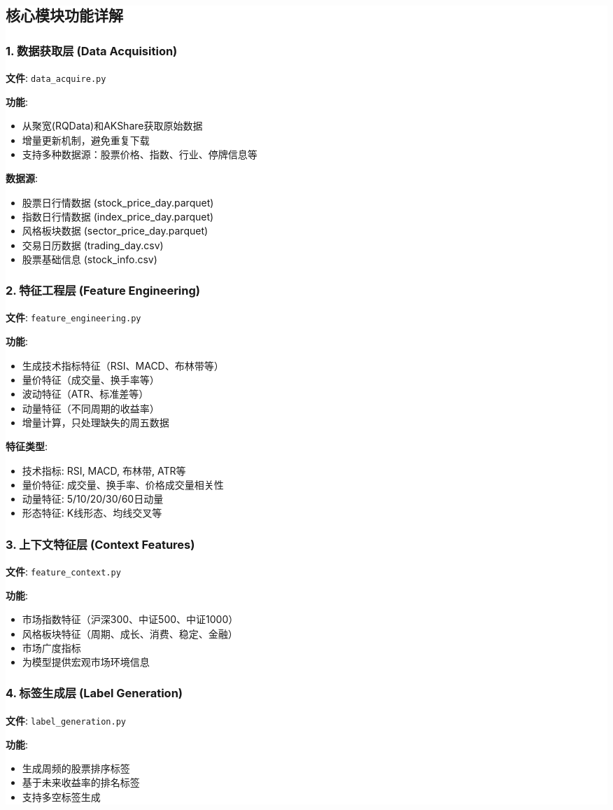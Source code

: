 ## 核心模块功能详解

### 1. 数据获取层 (Data Acquisition)

**文件**: `data_acquire.py`

**功能**:
- 从聚宽(RQData)和AKShare获取原始数据
- 增量更新机制，避免重复下载
- 支持多种数据源：股票价格、指数、行业、停牌信息等

**数据源**:
- 股票日行情数据 (stock_price_day.parquet)
- 指数日行情数据 (index_price_day.parquet) 
- 风格板块数据 (sector_price_day.parquet)
- 交易日历数据 (trading_day.csv)
- 股票基础信息 (stock_info.csv)

### 2. 特征工程层 (Feature Engineering)

**文件**: `feature_engineering.py`

**功能**:
- 生成技术指标特征（RSI、MACD、布林带等）
- 量价特征（成交量、换手率等）
- 波动特征（ATR、标准差等）
- 动量特征（不同周期的收益率）
- 增量计算，只处理缺失的周五数据

**特征类型**:
- 技术指标: RSI, MACD, 布林带, ATR等
- 量价特征: 成交量、换手率、价格成交量相关性
- 动量特征: 5/10/20/30/60日动量
- 形态特征: K线形态、均线交叉等

### 3. 上下文特征层 (Context Features)

**文件**: `feature_context.py`

**功能**:
- 市场指数特征（沪深300、中证500、中证1000）
- 风格板块特征（周期、成长、消费、稳定、金融）
- 市场广度指标
- 为模型提供宏观市场环境信息

### 4. 标签生成层 (Label Generation)

**文件**: `label_generation.py`

**功能**:
- 生成周频的股票排序标签
- 基于未来收益率的排名标签
- 支持多空标签生成
